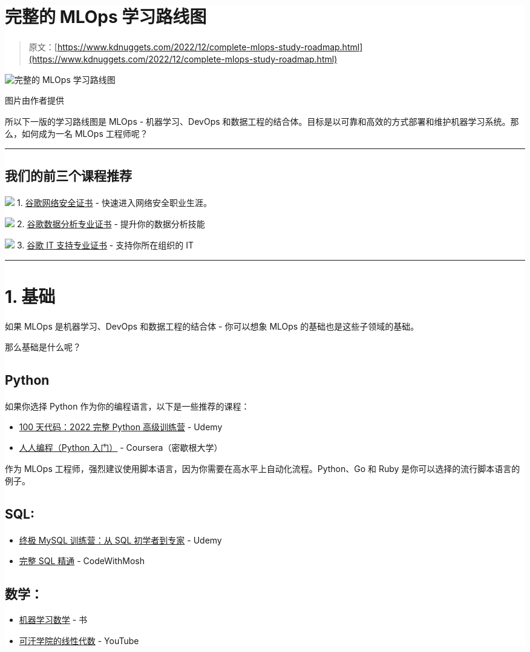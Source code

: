 # 完整的 MLOps 学习路线图

> 原文：[https://www.kdnuggets.com/2022/12/complete-mlops-study-roadmap.html](https://www.kdnuggets.com/2022/12/complete-mlops-study-roadmap.html)

![完整的 MLOps 学习路线图](../Images/d2741ba50c160d17998979f884fb12b3.png)

图片由作者提供

所以下一版的学习路线图是 MLOps - 机器学习、DevOps 和数据工程的结合体。目标是以可靠和高效的方式部署和维护机器学习系统。那么，如何成为一名 MLOps 工程师呢？

* * *

## 我们的前三个课程推荐

![](../Images/0244c01ba9267c002ef39d4907e0b8fb.png) 1\. [谷歌网络安全证书](https://www.kdnuggets.com/google-cybersecurity) - 快速进入网络安全职业生涯。

![](../Images/e225c49c3c91745821c8c0368bf04711.png) 2\. [谷歌数据分析专业证书](https://www.kdnuggets.com/google-data-analytics) - 提升你的数据分析技能

![](../Images/0244c01ba9267c002ef39d4907e0b8fb.png) 3\. [谷歌 IT 支持专业证书](https://www.kdnuggets.com/google-itsupport) - 支持你所在组织的 IT

* * *

# 1\. 基础

如果 MLOps 是机器学习、DevOps 和数据工程的结合体 - 你可以想象 MLOps 的基础也是这些子领域的基础。

那么基础是什么呢？

## Python

如果你选择 Python 作为你的编程语言，以下是一些推荐的课程：

+   [100 天代码：2022 完整 Python 高级训练营](https://www.udemy.com/course/100-days-of-code/) - Udemy

+   [人人编程（Python 入门）](https://www.coursera.org/learn/python) - Coursera（密歇根大学）

作为 MLOps 工程师，强烈建议使用脚本语言，因为你需要在高水平上自动化流程。Python、Go 和 Ruby 是你可以选择的流行脚本语言的例子。

## SQL:

+   [终极 MySQL 训练营：从 SQL 初学者到专家](https://www.udemy.com/course/the-ultimate-mysql-bootcamp-go-from-sql-beginner-to-expert/) - Udemy

+   [完整 SQL 精通](https://codewithmosh.com/p/complete-sql-mastery) - CodeWithMosh

## 数学：

+   [机器学习数学](https://mml-book.github.io/book/mml-book.pdf) - 书

+   [可汗学院的线性代数](https://www.khanacademy.org/math/linear-algebra) - YouTube
